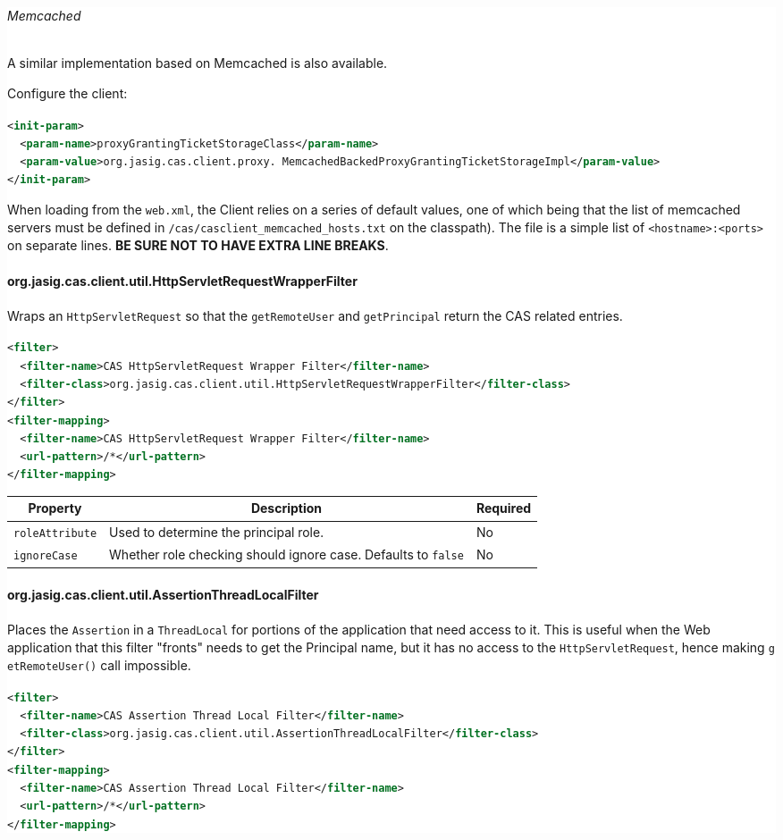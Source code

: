 ###### Memcached
A similar implementation based on Memcached is also available.

Configure the client:

```xml
<init-param>
  <param-name>proxyGrantingTicketStorageClass</param-name>
  <param-value>org.jasig.cas.client.proxy. MemcachedBackedProxyGrantingTicketStorageImpl</param-value>
</init-param>
```

When loading from the `web.xml`, the Client relies on a series of default values, one of which being that the list of memcached servers must be defined in `/cas/casclient_memcached_hosts.txt` on the classpath). The file is a simple list of `<hostname>:<ports>` on separate lines. **BE SURE NOT TO HAVE EXTRA LINE BREAKS**.

<a name="orgjasigcasclientutilhttpservletrequestwrapperfilter"></a>
#### org.jasig.cas.client.util.HttpServletRequestWrapperFilter
Wraps an `HttpServletRequest` so that the `getRemoteUser` and `getPrincipal` return the CAS related entries.

```xml
<filter>
  <filter-name>CAS HttpServletRequest Wrapper Filter</filter-name>
  <filter-class>org.jasig.cas.client.util.HttpServletRequestWrapperFilter</filter-class>
</filter>
<filter-mapping>
  <filter-name>CAS HttpServletRequest Wrapper Filter</filter-name>
  <url-pattern>/*</url-pattern>
</filter-mapping>
```

| Property | Description | Required
|----------|-------|-----------
| `roleAttribute` | Used to determine the principal role. | No
| `ignoreCase` | Whether role checking should ignore case. Defaults to `false` | No

<a name="orgjasigcasclientutilassertionthreadlocalfilter"></a>
#### org.jasig.cas.client.util.AssertionThreadLocalFilter
Places the `Assertion` in a `ThreadLocal` for portions of the application that need access to it. This is useful when the Web application that this filter "fronts" needs to get the Principal name, but it has no access to the `HttpServletRequest`, hence making `getRemoteUser()` call impossible.

```xml
<filter>
  <filter-name>CAS Assertion Thread Local Filter</filter-name>
  <filter-class>org.jasig.cas.client.util.AssertionThreadLocalFilter</filter-class>
</filter>
<filter-mapping>
  <filter-name>CAS Assertion Thread Local Filter</filter-name>
  <url-pattern>/*</url-pattern>
</filter-mapping>
```
